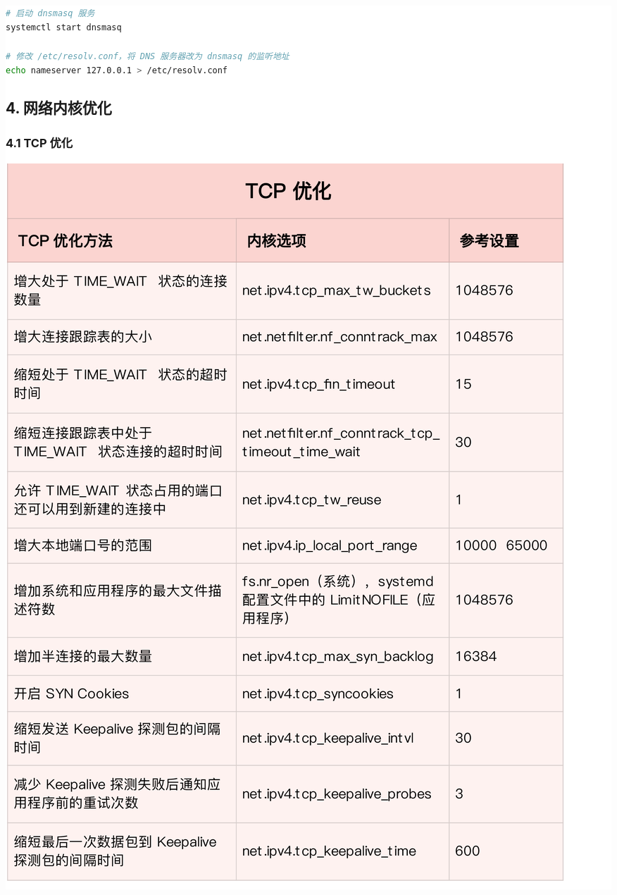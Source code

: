 ```bash
# 启动 dnsmasq 服务
systemctl start dnsmasq

# 修改 /etc/resolv.conf，将 DNS 服务器改为 dnsmasq 的监听地址
echo nameserver 127.0.0.1 > /etc/resolv.conf
```

## 4. 网络内核优化
### 4.1 TCP 优化
![tcp_core](/images/linux_pf/tcp_core.png)
